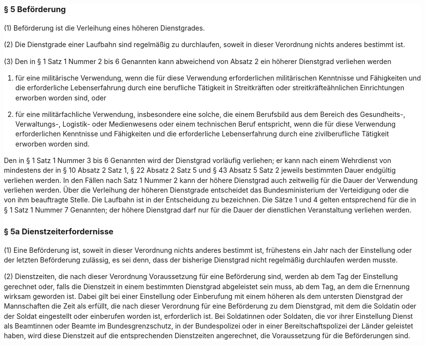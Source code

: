 ### § 5 Beförderung

(1) Beförderung ist die Verleihung eines höheren Dienstgrades.

(2) Die Dienstgrade einer Laufbahn sind regelmäßig zu durchlaufen,
soweit in dieser Verordnung nichts anderes bestimmt ist.

(3) Den in § 1 Satz 1 Nummer 2 bis 6 Genannten kann abweichend von
Absatz 2 ein höherer Dienstgrad verliehen werden

1.  für eine militärische Verwendung, wenn die für diese Verwendung
    erforderlichen militärischen Kenntnisse und Fähigkeiten und die
    erforderliche Lebenserfahrung durch eine berufliche Tätigkeit in
    Streitkräften oder streitkräfteähnlichen Einrichtungen erworben worden
    sind, oder


2.  für eine militärfachliche Verwendung, insbesondere eine solche, die
    einem Berufsbild aus dem Bereich des Gesundheits-, Verwaltungs-,
    Logistik- oder Medienwesens oder einem technischen Beruf entspricht,
    wenn die für diese Verwendung erforderlichen Kenntnisse und
    Fähigkeiten und die erforderliche Lebenserfahrung durch eine
    zivilberufliche Tätigkeit erworben worden sind.



Den in § 1 Satz 1 Nummer 3 bis 6 Genannten wird der Dienstgrad
vorläufig verliehen; er kann nach einem Wehrdienst von mindestens der
in § 10 Absatz 2 Satz 1, § 22 Absatz 2 Satz 5 und § 43 Absatz 5 Satz 2
jeweils bestimmten Dauer endgültig verliehen werden. In den Fällen
nach Satz 1 Nummer 2 kann der höhere Dienstgrad auch zeitweilig für
die Dauer der Verwendung verliehen werden. Über die Verleihung der
höheren Dienstgrade entscheidet das Bundesministerium der Verteidigung
oder die von ihm beauftragte Stelle. Die Laufbahn ist in der
Entscheidung zu bezeichnen. Die Sätze 1 und 4 gelten entsprechend für
die in § 1 Satz 1 Nummer 7 Genannten; der höhere Dienstgrad darf nur
für die Dauer der dienstlichen Veranstaltung verliehen werden.

### § 5a Dienstzeiterfordernisse

(1) Eine Beförderung ist, soweit in dieser Verordnung nichts anderes
bestimmt ist, frühestens ein Jahr nach der Einstellung oder der
letzten Beförderung zulässig, es sei denn, dass der bisherige
Dienstgrad nicht regelmäßig durchlaufen werden musste.

(2) Dienstzeiten, die nach dieser Verordnung Voraussetzung für eine
Beförderung sind, werden ab dem Tag der Einstellung gerechnet oder,
falls die Dienstzeit in einem bestimmten Dienstgrad abgeleistet sein
muss, ab dem Tag, an dem die Ernennung wirksam geworden ist. Dabei
gilt bei einer Einstellung oder Einberufung mit einem höheren als dem
untersten Dienstgrad der Mannschaften die Zeit als erfüllt, die nach
dieser Verordnung für eine Beförderung zu dem Dienstgrad, mit dem die
Soldatin oder der Soldat eingestellt oder einberufen worden ist,
erforderlich ist. Bei Soldatinnen oder Soldaten, die vor ihrer
Einstellung Dienst als Beamtinnen oder Beamte im Bundesgrenzschutz, in
der Bundespolizei oder in einer Bereitschaftspolizei der Länder
geleistet haben, wird diese Dienstzeit auf die entsprechenden
Dienstzeiten angerechnet, die Voraussetzung für die Beförderungen
sind.
